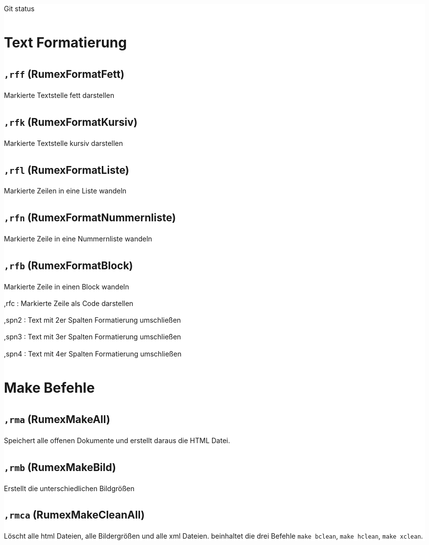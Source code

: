 Git status

Text Formatierung
=================

`,rff` (RumexFormatFett)
------------------------

Markierte Textstelle fett darstellen

`,rfk` (RumexFormatKursiv)
--------------------------

Markierte Textstelle kursiv darstellen

`,rfl` (RumexFormatListe)
-------------------------

Markierte Zeilen in eine Liste wandeln

`,rfn` (RumexFormatNummernliste)
--------------------------------

Markierte Zeile in eine Nummernliste wandeln

`,rfb` (RumexFormatBlock)
-------------------------

Markierte Zeile in einen Block wandeln

,rfc
:   Markierte Zeile als Code darstellen

,spn2
:   Text mit 2er Spalten Formatierung umschließen

,spn3
:   Text mit 3er Spalten Formatierung umschließen

,spn4
:   Text mit 4er Spalten Formatierung umschließen

Make Befehle
============

`,rma` (RumexMakeAll)
---------------------

Speichert alle offenen Dokumente und erstellt daraus die HTML Datei.

`,rmb` (RumexMakeBild)
----------------------

Erstellt die unterschiedlichen Bildgrößen

`,rmca` (RumexMakeCleanAll)
---------------------------

Löscht alle html Dateien, alle Bildergrößen und alle xml Dateien.
beinhaltet die drei Befehle `make bclean`, `make hclean`, `make xclean`.
